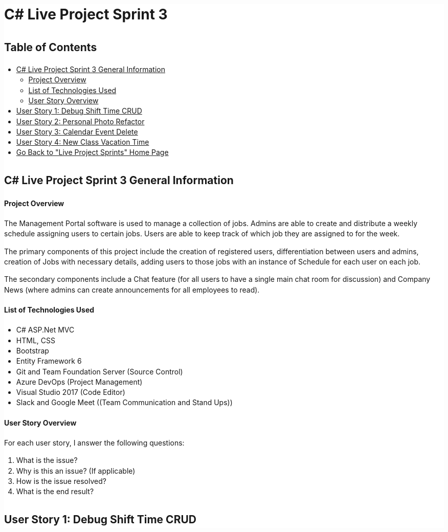 # C# Live Project Sprint 3
## Table of Contents
- [C# Live Project Sprint 3 General Information](#c-live-project-sprint-3-general-information)
  - [Project Overview](#project-overview)
  - [List of Technologies Used](#list-of-technologies-used)
  - [User Story Overview](#user-story-overview)
- [User Story 1: Debug Shift Time CRUD](#user-story-1-debug-shift-time-crud)
- [User Story 2: Personal Photo Refactor](#user-story-2-personal-photo-refactor)
- [User Story 3: Calendar Event Delete](#user-story-3-calendar-event-delete)
- [User Story 4: New Class Vacation Time](#user-story-4-new-class-vacation-time)
- [Go Back to "Live Project Sprints" Home Page](https://github.com/rbmanez/TTA-Live-Project-Sprints/blob/master/README.md)




## C# Live Project Sprint 3 General Information
#### Project Overview
The Management Portal software is used to manage a collection of jobs. Admins are able to create and distribute a weekly schedule assigning users to certain jobs. Users are able to keep track of which job they are assigned to for the week.

The primary components of this project include the creation of registered users, differentiation between users and admins, creation of Jobs with necessary details, adding users to those jobs with an instance of Schedule for each user on each job.

The secondary components include a Chat feature (for all users to have a single main chat room for discussion) and Company News (where admins can create announcements for all employees to read).

#### List of Technologies Used
- C# ASP.Net MVC
- HTML, CSS
- Bootstrap
- Entity Framework 6
- Git and Team Foundation Server (Source Control)
- Azure DevOps (Project Management)
- Visual Studio 2017 (Code Editor)
- Slack and Google Meet ((Team Communication and Stand Ups))

#### User Story Overview
For each user story, I answer the following questions:
1. What is the issue?
2. Why is this an issue? (If applicable)
3. How is the issue resolved?
4. What is the end result?




## User Story 1: Debug Shift Time CRUD